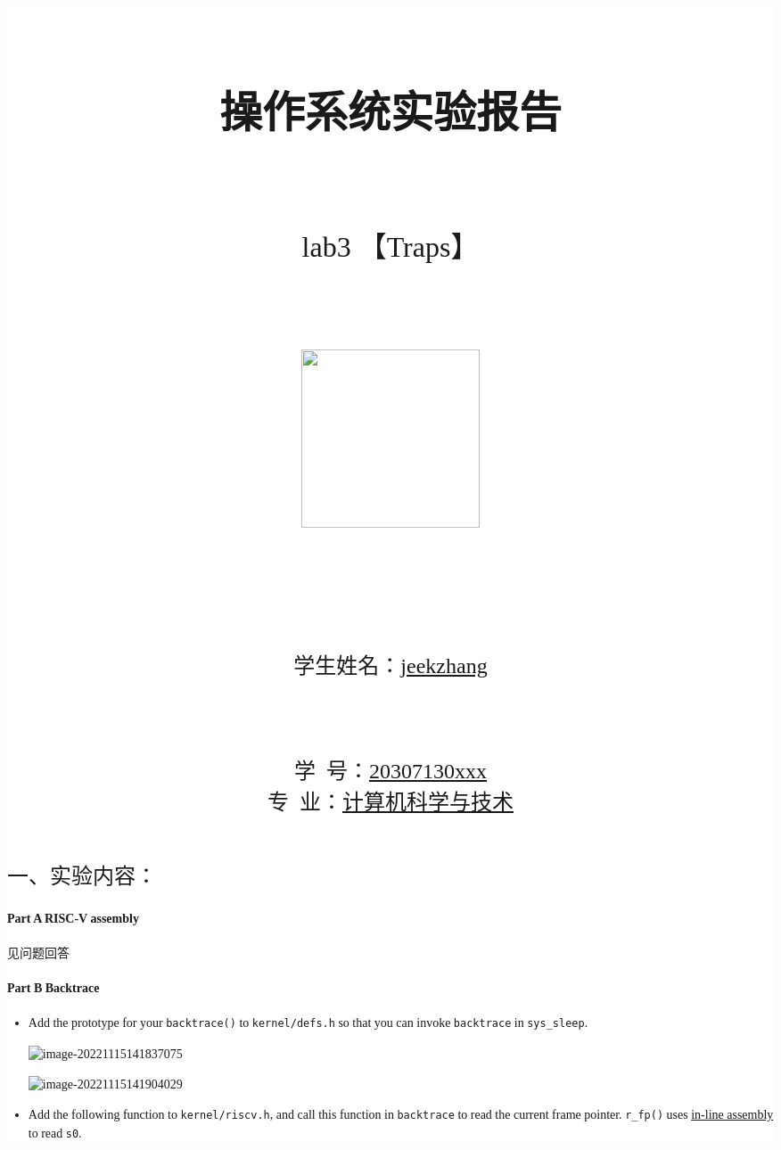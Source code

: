 <font face="宋体">

&nbsp;
**<font size=12><p align="center">操作系统实验报告</p></font>**
&nbsp;
<font size=6><p align="center">lab3 【Traps】 </p></font>
&nbsp;&nbsp;

<div align=center><img width = '200' height ='200' src ="https://gimg2.baidu.com/image_search/src=http%3A%2F%2Fwww.huawenku.cn%2Fuploads%2F150601%2Fxiaohui.jpg&refer=http%3A%2F%2Fwww.huawenku.cn&app=2002&size=f9999,10000&q=a80&n=0&g=0n&fmt=jpeg?sec=1617160664&t=761914188dd5b3da1e91e3a495453919"/></div>

&nbsp;&nbsp;&nbsp;&nbsp;
<font size=5>



&nbsp;

<center>
学生姓名：<u>jeekzhang</u>
</center>


&nbsp;

<center>
学&ensp;号：<u>20307130xxx</u>
</center>




<center>
专&ensp;业：<u>计算机科学与技术</u>
</center>
&nbsp;

</font>

<font size=5>一、实验内容：</font>

#### Part A  RISC-V assembly

见问题回答



#### Part B  Backtrace

- Add the prototype for your `backtrace()` to `kernel/defs.h` so that you can invoke `backtrace` in `sys_sleep`.

  ![image-20221115141837075](https://img2022.cnblogs.com/blog/3018649/202211/3018649-20221116174601550-328029798.png)

  ![image-20221115141904029](https://img2022.cnblogs.com/blog/3018649/202211/3018649-20221116174601920-1804513272.png)




- Add the following function to `kernel/riscv.h`, and call this function in `backtrace` to read the current frame pointer. `r_fp()` uses [in-line assembly](https://gcc.gnu.org/onlinedocs/gcc/Using-Assembly-Language-with-C.html) to read `s0`.
